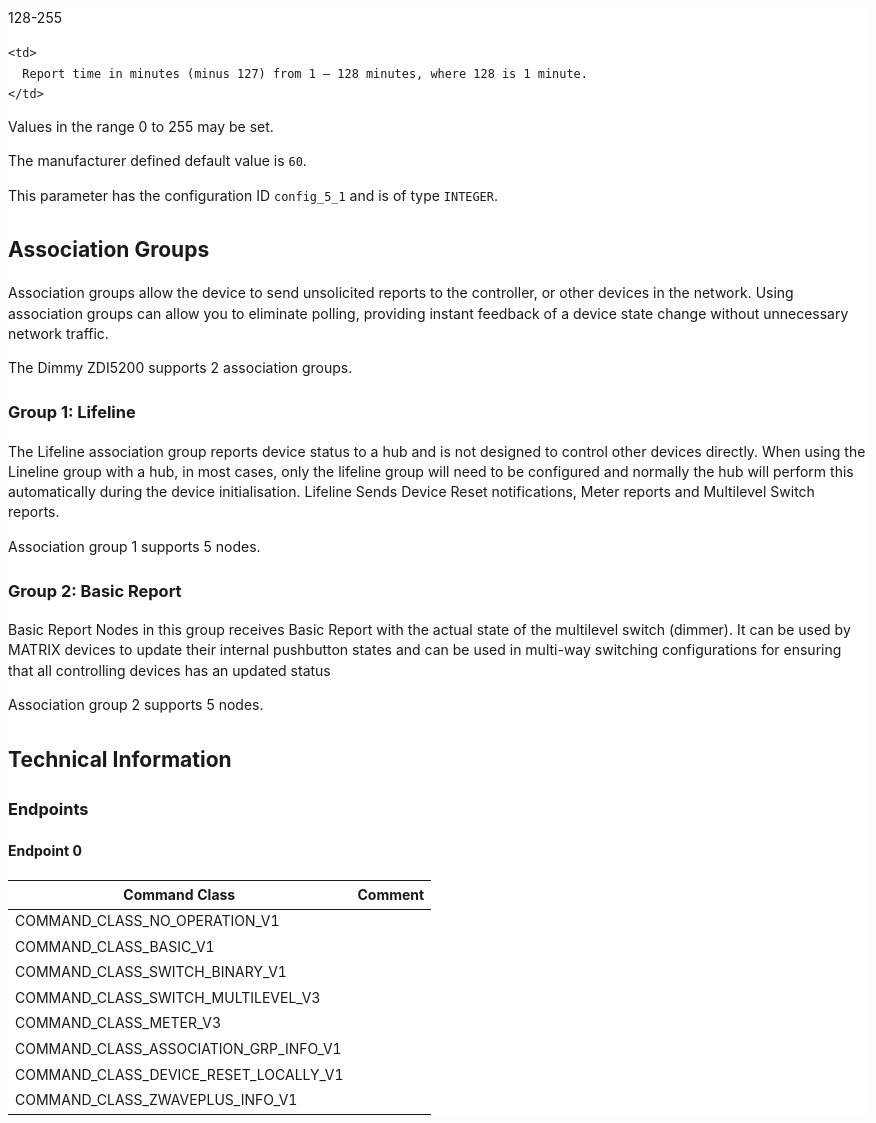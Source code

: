   <tr>
    <td>
      128-255
    </td>
    
    <td>
      Report time in minutes (minus 127) from 1 – 128 minutes, where 128 is 1 minute.
    </td>
  </tr>
</table>
Values in the range 0 to 255 may be set.

The manufacturer defined default value is ```60```.

This parameter has the configuration ID ```config_5_1``` and is of type ```INTEGER```.


## Association Groups

Association groups allow the device to send unsolicited reports to the controller, or other devices in the network. Using association groups can allow you to eliminate polling, providing instant feedback of a device state change without unnecessary network traffic.

The Dimmy ZDI5200 supports 2 association groups.

### Group 1: Lifeline

The Lifeline association group reports device status to a hub and is not designed to control other devices directly. When using the Lineline group with a hub, in most cases, only the lifeline group will need to be configured and normally the hub will perform this automatically during the device initialisation.
Lifeline
Sends Device Reset notifications, Meter reports and Multilevel Switch reports.

Association group 1 supports 5 nodes.

### Group 2: Basic Report

Basic Report
Nodes in this group receives Basic Report with the actual state of the multilevel switch (dimmer). It can be used by MATRIX devices to update their internal pushbutton states and can be used in multi-way switching configurations for ensuring that all controlling devices has an updated status

Association group 2 supports 5 nodes.

## Technical Information

### Endpoints

#### Endpoint 0

| Command Class | Comment |
|---------------|---------|
| COMMAND_CLASS_NO_OPERATION_V1| |
| COMMAND_CLASS_BASIC_V1| |
| COMMAND_CLASS_SWITCH_BINARY_V1| |
| COMMAND_CLASS_SWITCH_MULTILEVEL_V3| |
| COMMAND_CLASS_METER_V3| |
| COMMAND_CLASS_ASSOCIATION_GRP_INFO_V1| |
| COMMAND_CLASS_DEVICE_RESET_LOCALLY_V1| |
| COMMAND_CLASS_ZWAVEPLUS_INFO_V1| |